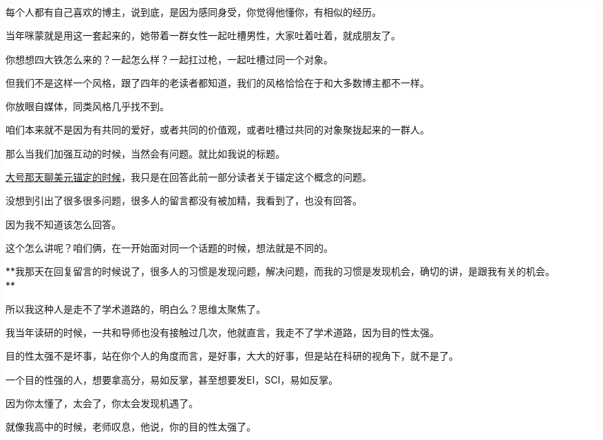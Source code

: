 
每个人都有自己喜欢的博主，说到底，是因为感同身受，你觉得他懂你，有相似的经历。  

  

当年咪蒙就是用这一套起来的，她带着一群女性一起吐槽男性，大家吐着吐着，就成朋友了。  

  

你想想四大铁怎么来的？一起怎么样？一起扛过枪，一起吐槽过同一个对象。  

  

但我们不是这样一个风格，跟了四年的老读者都知道，我们的风格恰恰在于和大多数博主都不一样。  

  

你放眼自媒体，同类风格几乎找不到。

  

咱们本来就不是因为有共同的爱好，或者共同的价值观，或者吐槽过共同的对象聚拢起来的一群人。  

  

那么当我们加强互动的时候，当然会有问题。就比如我说的标题。

  

[大号那天聊美元锚定的时候](http://mp.weixin.qq.com/s?__biz=MzU0MjYwNDU2Mw==&mid=2247505759&idx=1&sn=ec6443809af4d0720042d7099173f58b&chksm=fb1abb23cc6d32354ee306570b7b580ec854ba7ced790ba578ebcdde8a2e75768c86409e316f&scene=21#wechat_redirect)，我只是在回答此前一部分读者关于锚定这个概念的问题。  

  

没想到引出了很多很多问题，很多人的留言都没有被加精，我看到了，也没有回答。

  

因为我不知道该怎么回答。

  

这个怎么讲呢？咱们俩，在一开始面对同一个话题的时候，想法就是不同的。

  

 **我那天在回复留言的时候说了，很多人的习惯是发现问题，解决问题，而我的习惯是发现机会，确切的讲，是跟我有关的机会。  
**

  

所以我这种人是走不了学术道路的，明白么？思维太聚焦了。  

  

我当年读研的时候，一共和导师也没有接触过几次，他就直言，我走不了学术道路，因为目的性太强。  

  

目的性太强不是坏事，站在你个人的角度而言，是好事，大大的好事，但是站在科研的视角下，就不是了。  

  

一个目的性强的人，想要拿高分，易如反掌，甚至想要发EI，SCI，易如反掌。  

  

因为你太懂了，太会了，你太会发现机遇了。

  

就像我高中的时候，老师叹息，他说，你的目的性太强了。  

  